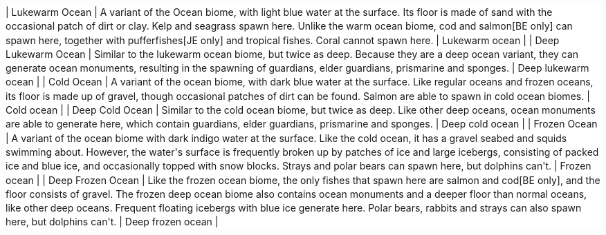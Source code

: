 | Lukewarm Ocean      | A variant of the Ocean biome, with light blue water at the surface. Its floor is made of sand with the occasional patch of dirt or clay. Kelp and seagrass spawn here. Unlike the warm ocean biome, cod and salmon‌[BE  only] can spawn here, together with pufferfishes‌[JE  only] and tropical fishes. Coral cannot spawn here.                                                                                                                                                                                                                                                                                                                                                                                                                                                                                                                                                                                             | Lukewarm ocean      |
| Deep Lukewarm Ocean | Similar to the lukewarm ocean biome, but twice as deep. Because they are a deep ocean variant, they can generate ocean monuments, resulting in the spawning of guardians, elder guardians, prismarine and sponges.                                                                                                                                                                                                                                                                                                                                                                                                                                                                                                                                                                                                                                                                                                            | Deep lukewarm ocean |
| Cold Ocean          | A variant of the ocean biome, with dark blue water at the surface. Like regular oceans and frozen oceans, its floor is made up of gravel, though occasional patches of dirt can be found. Salmon are able to spawn in cold ocean biomes.                                                                                                                                                                                                                                                                                                                                                                                                                                                                                                                                                                                                                                                                                      | Cold ocean          |
| Deep Cold Ocean     | Similar to the cold ocean biome, but twice as deep. Like other deep oceans, ocean monuments are able to generate here, which contain guardians, elder guardians, prismarine and sponges.                                                                                                                                                                                                                                                                                                                                                                                                                                                                                                                                                                                                                                                                                                                                      | Deep cold ocean     |
| Frozen Ocean        | A variant of the ocean biome with dark indigo water at the surface. Like the cold ocean, it has a gravel seabed and squids swimming about. However, the water's surface is frequently broken up by patches of ice and large icebergs, consisting of packed ice and blue ice, and occasionally topped with snow blocks. Strays and polar bears can spawn here, but dolphins can't.                                                                                                                                                                                                                                                                                                                                                                                                                                                                                                                                             | Frozen ocean        |
| Deep Frozen Ocean   | Like the frozen ocean biome, the only fishes that spawn here are salmon and cod‌[BE  only], and the floor consists of gravel. The frozen deep ocean biome also contains ocean monuments and a deeper floor than normal oceans, like other deep oceans. Frequent floating icebergs with blue ice generate here. Polar bears, rabbits and strays can also spawn here, but dolphins can't.                                                                                                                                                                                                                                                                                                                                                                                                                                                                                                                                       | Deep frozen ocean   |